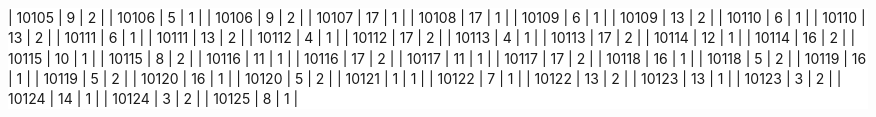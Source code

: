 | 10105      | 9       | 2    |
| 10106      | 5       | 1    |
| 10106      | 9       | 2    |
| 10107      | 17      | 1    |
| 10108      | 17      | 1    |
| 10109      | 6       | 1    |
| 10109      | 13      | 2    |
| 10110      | 6       | 1    |
| 10110      | 13      | 2    |
| 10111      | 6       | 1    |
| 10111      | 13      | 2    |
| 10112      | 4       | 1    |
| 10112      | 17      | 2    |
| 10113      | 4       | 1    |
| 10113      | 17      | 2    |
| 10114      | 12      | 1    |
| 10114      | 16      | 2    |
| 10115      | 10      | 1    |
| 10115      | 8       | 2    |
| 10116      | 11      | 1    |
| 10116      | 17      | 2    |
| 10117      | 11      | 1    |
| 10117      | 17      | 2    |
| 10118      | 16      | 1    |
| 10118      | 5       | 2    |
| 10119      | 16      | 1    |
| 10119      | 5       | 2    |
| 10120      | 16      | 1    |
| 10120      | 5       | 2    |
| 10121      | 1       | 1    |
| 10122      | 7       | 1    |
| 10122      | 13      | 2    |
| 10123      | 13      | 1    |
| 10123      | 3       | 2    |
| 10124      | 14      | 1    |
| 10124      | 3       | 2    |
| 10125      | 8       | 1    |